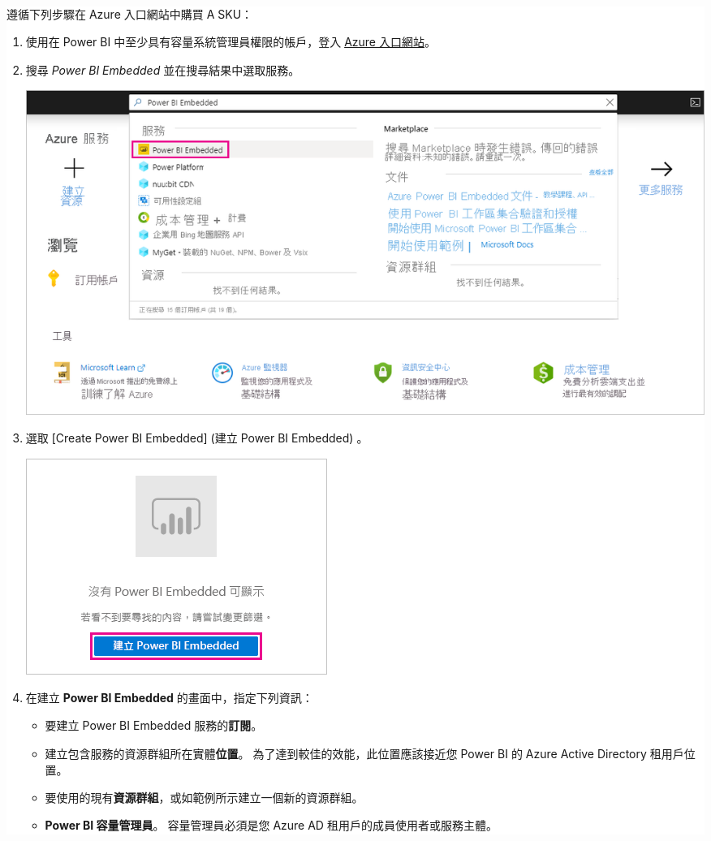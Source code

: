 遵循下列步驟在 Azure 入口網站中購買 A SKU：

1. 使用在 Power BI 中至少具有容量系統管理員權限的帳戶，登入 [Azure 入口網站](https://portal.azure.com)。

1. 搜尋 _Power BI Embedded_ 並在搜尋結果中選取服務。

    ![Azure 入口網站搜尋](media/service-admin-premium-purchase/azure-portal-search.png)

1. 選取 [Create Power BI Embedded] \(建立 Power BI Embedded\)  。

    ![建立 Power BI Embedded](media/service-admin-premium-purchase/create-power-bi-embedded.png)

1. 在建立 **Power BI Embedded** 的畫面中，指定下列資訊：

    - 要建立 Power BI Embedded 服務的**訂閱**。

    - 建立包含服務的資源群組所在實體**位置**。 為了達到較佳的效能，此位置應該接近您 Power BI 的 Azure Active Directory 租用戶位置。

    - 要使用的現有**資源群組**，或如範例所示建立一個新的資源群組。

    - **Power BI 容量管理員**。 容量管理員必須是您 Azure AD 租用戶的成員使用者或服務主體。
